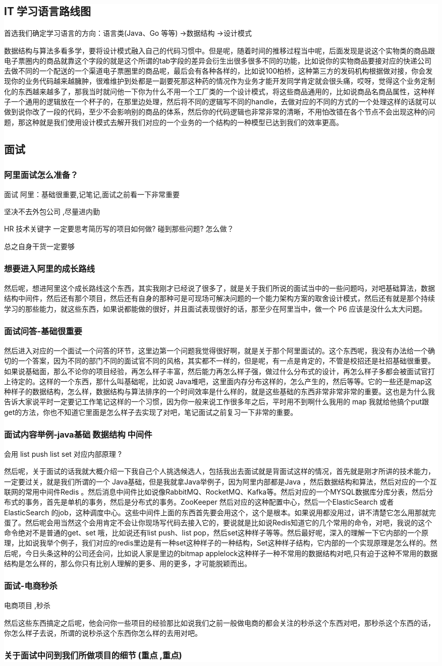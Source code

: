 ##  IT 学习语言路线图

首选我们确定学习语言的方向：语言类(Java、Go 等等) ->数据结构 ->设计模式

数据结构与算法多看多学，要将设计模式融入自己的代码习惯中。但是呢，随着时间的推移过程当中呢，后面发现是说这个实物类的商品跟电子票圈内的商品就靠这个字段的就是这个所谓的tab字段的差异会衍生出很多很多不同的功能，比如说你的实物商品要接对应的快递公司去做不同的一个配送的一个渠道电子票圈里的商品呢，最后会有各种各样的，比如说100柏桥，这种第三方的发码机构根据做对接，你会发现你的业务代码越来越臃肿，很难维护到处都是一副要死那这种药的情况作为业务才能开发同学肯定就会很头痛，哎呀，觉得这个业务定制化的东西越来越多了，那我当时就问他一下你为什么不用一个工厂类的一个设计模式，将这些商品通用的，比如说商品名商品属性，这种样子一个通用的逻辑放在一个杯子的，在那里边处理，然后将不同的逻辑写不同的handle，去做对应的不同的方式的一个处理这样的话就可以做到说你改了一段的代码，至少不会影响别的商品的体系，然后你的代码逻辑也非常非常的清晰，不用怕改错在各个节点不会出现这种的问题，那这种就是我们使用设计模式去解开我们对应的一个业务的一个结构的一种模型已达到我们的效率更高。

## 面试

### 阿里面试怎么准备？

面试 阿里：基础很重要,记笔记,面试之前看一下非常重要

坚决不去外包公司 ,尽量进内勤

HR 技术关键字 一定要思考简历写的项目如何做? 碰到那些问题? 怎么做？ 

总之自身干货一定要够

### 想要进入阿里的成长路线

然后呢，想进阿里这个成长路线这个东西，其实我刚才已经说了很多了，就是关于我们所说的面试当中的一些问题吗，对吧基础算法，数据结构中间件，然后还有那个项目，然后还有自身的那种可是可现场可解决问题的一个能力架构方案的取舍设计模式，然后还有就是那个持续学习的那些能力，就这些东西，如果说都能做的很好，并且面试表现很好的话，那至少在阿里当中，做一个 P6 应该是没什么太大问题。

### 面试问答-基础很重要

然后进入对应的一个面试一个问答的环节，这里边第一个问题我觉得很好啊，就是关于那个阿里面试的。这个东西呢，我没有办法给一个确切的一个答案，因为不同的部门不同的面试官不同的风格，其实都不一样的，但是呢，有一点是肯定的，不管是校招还是社招基础很重要。如果说基础面，那么不论你的项目经验，再怎么样子丰富，然后能力再怎么样子强，做过什么分布式的设计，再怎么样子多都会被面试官打上待定的。这样的一个东西，那什么叫基础呢，比如说 Java堆吧，这里面内存分布这样的，怎么产生的，然后等等。它的一些还是map这种样子的数据结构，怎么样，数据结构与算法排序的一个时间效率是什么样的，就是这些基础的东西非常非常非常的重要。这也是为什么我告诉大家说平时一定要记工作笔记这样的一个习惯，因为你一般来说工作很多年之后，平时用不到啊什么我用的 map 我就给他搞个put跟get的方法，你也不知道它里面是怎么样子去实现了对吧，笔记面试之前复习一下非常的重要。

### 面试内容举例-java基础 数据结构 中间件

会用 list push list set 对应内部原理 ?

然后呢，关于面试的话我就大概介绍一下我自己个人挑选候选人，包括我出去面试就是背面试这样的情况，首先就是刚才所讲的技术能力，一定要过关，就是我们所谓的一个 Java基础，但是我就拿Java举例子，因为阿里内部都是Java ，然后数据结构和算法，然后对应的一个互联网的常用中间件Redis 。然后消息中间件比如说像RabbitMQ、RocketMQ、Kafka等。然后对应的一个MYSQL数据库分库分表，然后分布式的事务，首先是单机的事务，然后是分布式的事务。ZooKeeper 然后对应的这种配置中心，然后一个ElasticSearch 或者ElasticSearch 的job，这种调度中心。这些中间件上面的东西首先要会用这个，这个是根本。如果说用都没用过，讲不清楚它怎么用那就完蛋了。然后呢会用当然这个会用肯定不会让你现场写代码去接入它的，要说就是比如说Redis知道它的几个常用的命令，对吧，我说的这个命令绝对不是普通的get、set 哦，比如说还有list push、list pop，然后set这种样子等等。然后最好呢，深入的理解一下它内部的一个原理，比如说我举个例子，我们对应的redis里边是有一种set这种样子的一种结构，Set这种样子结构，它内部的一个实现原理是怎么样的。然后呢，今日头条这种的公司还会问，比如说人家是里边的bitmap applelock这种样子一种不常用的数据结构对吧,只有迫于这种不常用的数据结构是怎么样的，那么你只有比别人理解的更多、用的更多，才可能脱颖而出。

### 面试-电商秒杀

电商项目 ,秒杀

然后这些东西搞定之后呢，他会问你一些项目的经验那比如说我们之前一般做电商的都会关注的秒杀这个东西对吧，那秒杀这个东西的话，你怎么样子去说，所谓的说秒杀这个东西你怎么样的去用对吧。

### 关于面试中问到我们所做项目的细节 (重点 ,重点)
